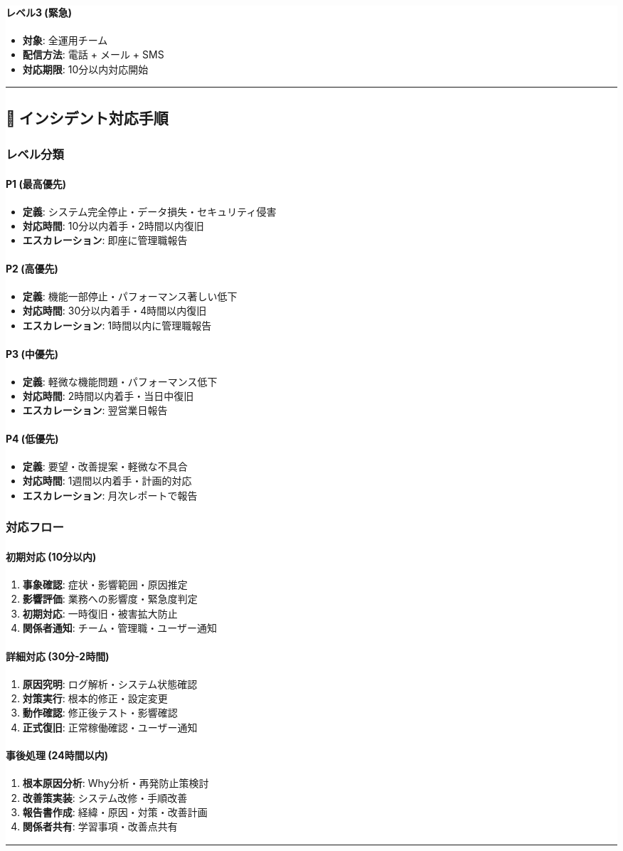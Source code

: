#### **レベル3 (緊急)**
- **対象**: 全運用チーム
- **配信方法**: 電話 + メール + SMS
- **対応期限**: 10分以内対応開始

---

## 🚨 **インシデント対応手順**

### **レベル分類**

#### **P1 (最高優先)**
- **定義**: システム完全停止・データ損失・セキュリティ侵害
- **対応時間**: 10分以内着手・2時間以内復旧
- **エスカレーション**: 即座に管理職報告

#### **P2 (高優先)**
- **定義**: 機能一部停止・パフォーマンス著しい低下
- **対応時間**: 30分以内着手・4時間以内復旧
- **エスカレーション**: 1時間以内に管理職報告

#### **P3 (中優先)**
- **定義**: 軽微な機能問題・パフォーマンス低下
- **対応時間**: 2時間以内着手・当日中復旧
- **エスカレーション**: 翌営業日報告

#### **P4 (低優先)**
- **定義**: 要望・改善提案・軽微な不具合
- **対応時間**: 1週間以内着手・計画的対応
- **エスカレーション**: 月次レポートで報告

### **対応フロー**

#### **初期対応 (10分以内)**
1. **事象確認**: 症状・影響範囲・原因推定
2. **影響評価**: 業務への影響度・緊急度判定
3. **初期対応**: 一時復旧・被害拡大防止
4. **関係者通知**: チーム・管理職・ユーザー通知

#### **詳細対応 (30分-2時間)**
1. **原因究明**: ログ解析・システム状態確認
2. **対策実行**: 根本的修正・設定変更
3. **動作確認**: 修正後テスト・影響確認
4. **正式復旧**: 正常稼働確認・ユーザー通知

#### **事後処理 (24時間以内)**
1. **根本原因分析**: Why分析・再発防止策検討
2. **改善策実装**: システム改修・手順改善
3. **報告書作成**: 経緯・原因・対策・改善計画
4. **関係者共有**: 学習事項・改善点共有

---